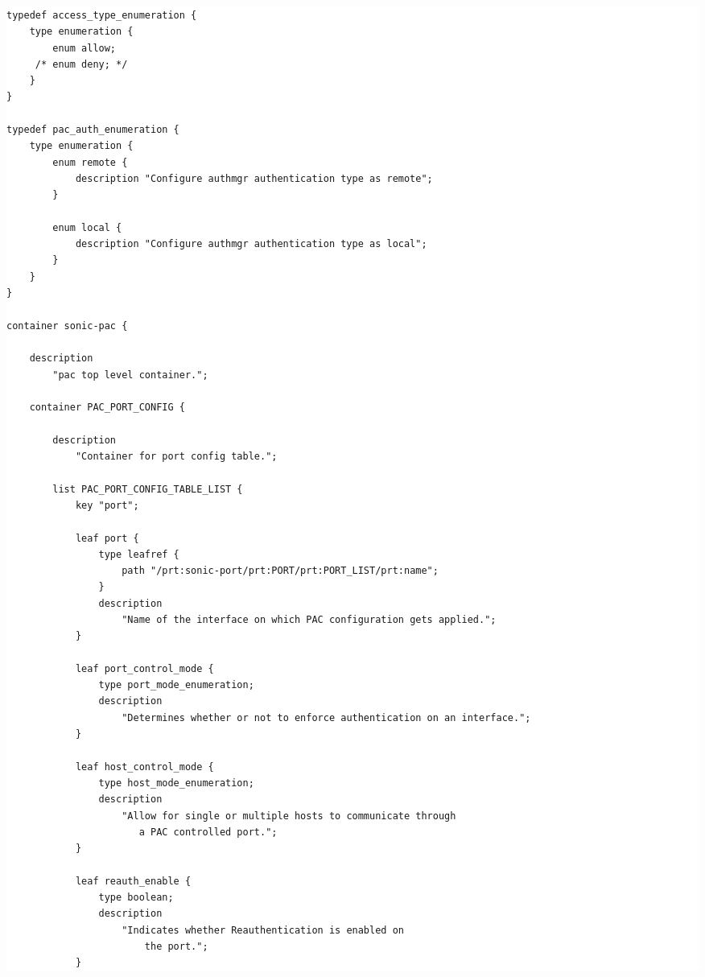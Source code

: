     typedef access_type_enumeration {
        type enumeration {
            enum allow;
         /* enum deny; */
        }
    }

    typedef pac_auth_enumeration {
        type enumeration {
            enum remote {
                description "Configure authmgr authentication type as remote";
            }

            enum local {
                description "Configure authmgr authentication type as local";
            }
        }
    }

    container sonic-pac {

        description 
            "pac top level container.";

        container PAC_PORT_CONFIG {

            description
                "Container for port config table.";

            list PAC_PORT_CONFIG_TABLE_LIST {
                key "port";

                leaf port {
                    type leafref {
                        path "/prt:sonic-port/prt:PORT/prt:PORT_LIST/prt:name";
                    }
                    description
                        "Name of the interface on which PAC configuration gets applied.";
                }

                leaf port_control_mode {
                    type port_mode_enumeration;
                    description
                        "Determines whether or not to enforce authentication on an interface.";
                }

                leaf host_control_mode {
                    type host_mode_enumeration;
                    description
                        "Allow for single or multiple hosts to communicate through
                           a PAC controlled port.";
                }

                leaf reauth_enable {
                    type boolean;
                    description
                        "Indicates whether Reauthentication is enabled on
                            the port.";
                }
